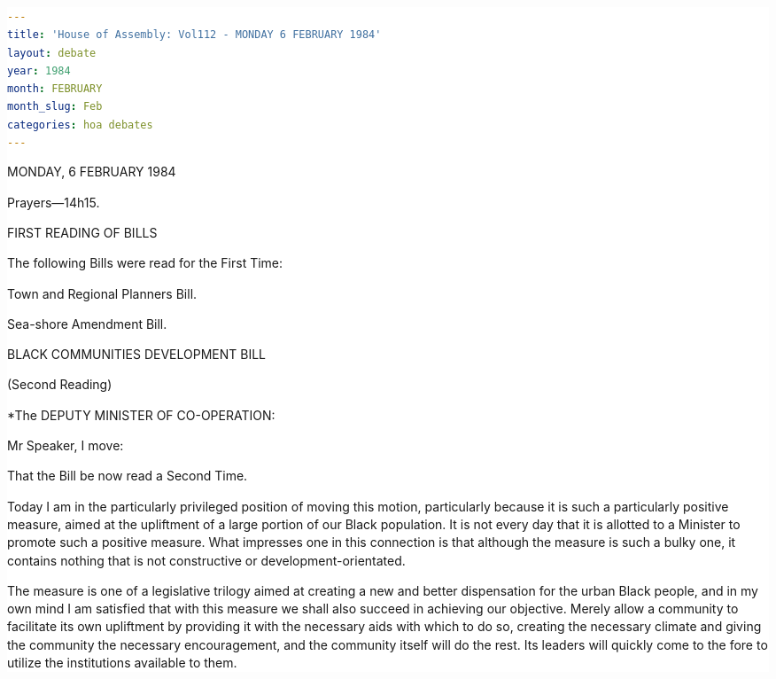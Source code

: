 ```yaml
---
title: 'House of Assembly: Vol112 - MONDAY 6 FEBRUARY 1984'
layout: debate
year: 1984
month: FEBRUARY
month_slug: Feb
categories: hoa debates
---
```


<debateSection name="#opening">

<heading><span class="col_413-414" refersTo="page_0237"/>MONDAY, 6 FEBRUARY 1984</heading>

<prayers>

<narrative>Prayers&#x2014;<recordedTime time="1984-02-06T14:15:00">14h15.</recordedTime></narrative>

</prayers>

<debateSection name="#first_reading_of_bills">

<heading>FIRST READING OF BILLS</heading>

<p>The following Bills were read for the First Time:</p>

<block name="quote">Town and Regional Planners Bill.</block>

<block name="quote">Sea-shore Amendment Bill.</block>

</debateSection>

<debateSection name="#black_communities_development_bill">

<heading>BLACK COMMUNITIES DEVELOPMENT BILL</heading>

<summary>(Second Reading)</summary>

<speech by="#deputy_minister_of_co_operation">

<from>*The <person refersTo="hansard_za">DEPUTY MINISTER OF CO-OPERATION</person>:</from>

<p>Mr Speaker, I move:</p>

<block name="quote">That the Bill be now read a Second Time.</block>

<p>Today I am in the particularly privileged position of moving this motion, particularly because it is such a particularly positive measure, aimed at the upliftment of a large portion of our Black population. It is not every day that it is allotted to a Minister to promote such a positive measure. What impresses one in this connection is that although the measure is such a bulky one, it contains nothing that is not constructive or development-orientated.</p>

<p>The measure is one of a legislative trilogy aimed at creating a new and better dispensation for the urban Black people, and in my own mind I am satisfied that with this measure we shall also succeed in achieving our objective. Merely allow a community to facilitate its own upliftment by providing it with the necessary aids with which to do so, creating the necessary climate and giving the community the necessary encouragement, and the community itself will do the rest. Its leaders will quickly come to the fore to utilize the institutions available to them.</p>
